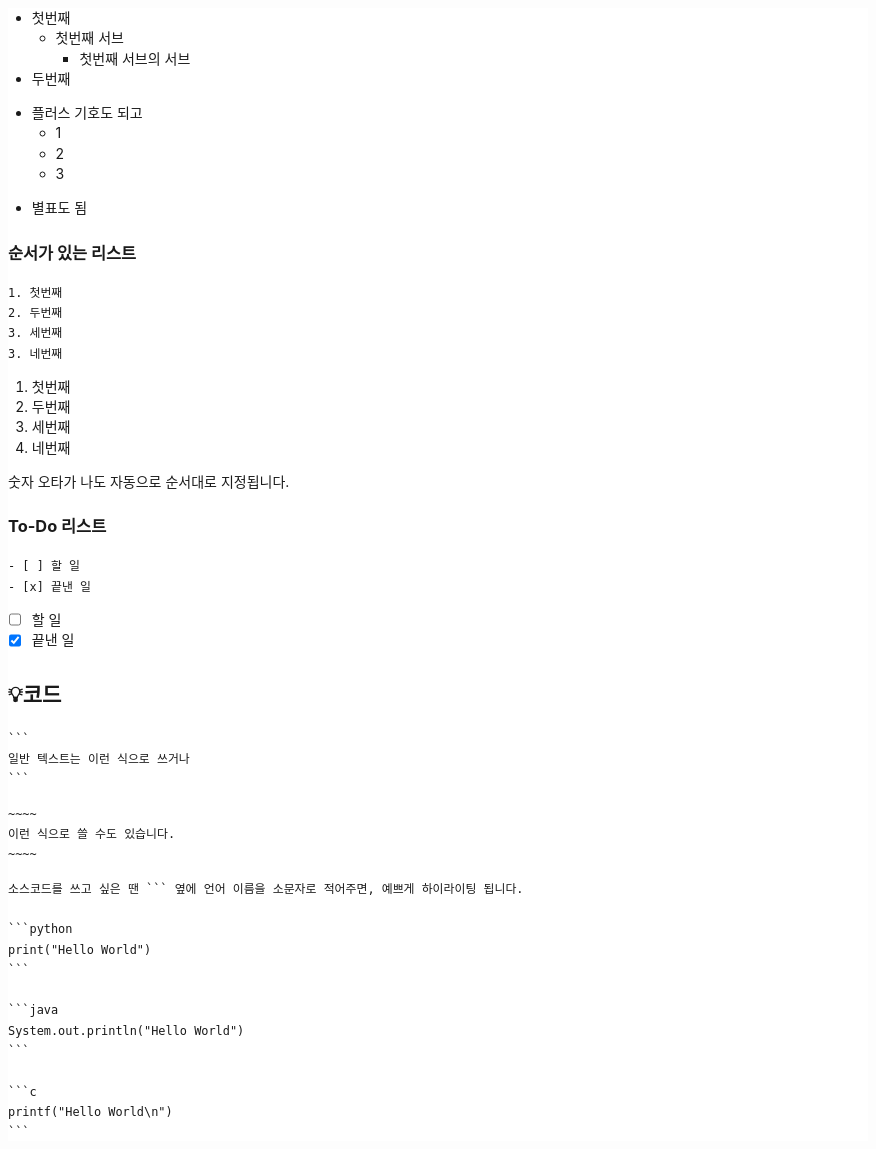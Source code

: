 - 첫번째
  - 첫번째 서브
    - 첫번째 서브의 서브
- 두번째
+ 플러스 기호도 되고
  + 1
  - 2
  - 3
* 별표도 됨

### 순서가 있는 리스트

```
1. 첫번째
2. 두번째
3. 세번째
3. 네번째
```

1. 첫번째
2. 두번째
3. 세번째
3. 네번째

숫자 오타가 나도 자동으로 순서대로 지정됩니다.

### To-Do 리스트

```
- [ ] 할 일
- [x] 끝낸 일
```

- [ ] 할 일
- [x] 끝낸 일

## 💡코드

~~~~
```
일반 텍스트는 이런 식으로 쓰거나
```
~~~~

```
~~~~
이런 식으로 쓸 수도 있습니다.
~~~~
```

~~~~
소스코드를 쓰고 싶은 땐 ``` 옆에 언어 이름을 소문자로 적어주면, 예쁘게 하이라이팅 됩니다.

```python
print("Hello World")
```

```java
System.out.println("Hello World")
```

```c
printf("Hello World\n")
```
~~~~

